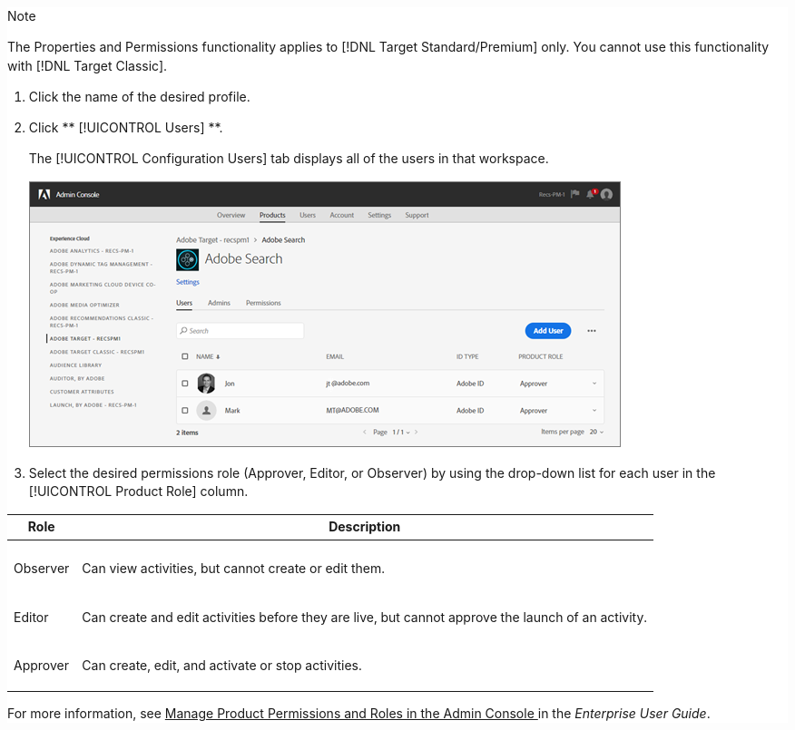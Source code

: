 
   >[!NOTE]
   >
   >The Properties and Permissions functionality applies to [!DNL  Target Standard/Premium] only. You cannot use this functionality with [!DNL  Target Classic]. 


1. Click the name of the desired profile. 

1. Click ** [!UICONTROL  Users] **. 

   The [!UICONTROL  Configuration Users] tab displays all of the users in that workspace. 

   ![](../../assets/configuration_users.png) 

1. Select the desired permissions role (Approver, Editor, or Observer) by using the drop-down list for each user in the [!UICONTROL  Product Role] column. 



<table id="table_92B2935FEB0A4DFEAC24C074EDEBD409"> 
 <thead> 
  <tr> 
   <th colname="col1" class="entry"> Role </th> 
   <th colname="col2" class="entry"> Description </th> 
  </tr> 
 </thead>
 <tbody> 
  <tr> 
   <td colname="col1"> </td> 
   <td colname="col2"> </td> 
  </tr> 
  <tr> 
   <td colname="col1"> <p>Observer </p> </td> 
   <td colname="col2"> <p>Can view activities, but cannot create or edit them. </p> </td> 
  </tr> 
  <tr> 
   <td colname="col1"> <p>Editor </p> </td> 
   <td colname="col2"> <p>Can create and edit activities before they are live, but cannot approve the launch of an activity. </p> </td> 
  </tr> 
  <tr> 
   <td colname="col1"> <p>Approver </p> </td> 
   <td colname="col2"> <p> Can create, edit, and activate or stop activities. </p> </td> 
  </tr> 
 </tbody> 
</table>

   For more information, see [ Manage Product Permissions and Roles in the Admin Console ](https://helpx.adobe.com/enterprise/help/manage-permissions-and-roles.html) in the *Enterprise User Guide*. 

